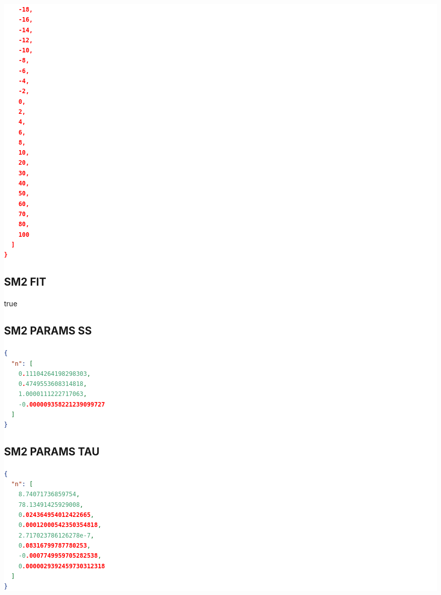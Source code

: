 ```json
    -18,
    -16,
    -14,
    -12,
    -10,
    -8,
    -6,
    -4,
    -2,
    0,
    2,
    4,
    6,
    8,
    10,
    20,
    30,
    40,
    50,
    60,
    70,
    80,
    100
  ]
}
```

## SM2 FIT

true

## SM2 PARAMS SS

```json
{
  "n": [
    0.11104264198298303,
    0.4749553608314818,
    1.0000111222717063,
    -0.000009358221239099727
  ]
}
```

## SM2 PARAMS TAU

```json
{
  "n": [
    8.74071736859754,
    78.13491425929008,
    0.024364954012422665,
    0.00012000542350354818,
    2.717023786126278e-7,
    0.08316799787780253,
    -0.0007749959705282538,
    0.0000029392459730312318
  ]
}
```

